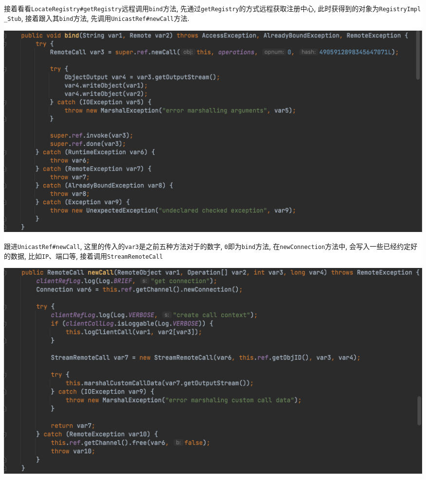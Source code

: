 接着看看`LocateRegistry#getRegistry`远程调用`bind`方法, 先通过`getRegistry`的方式远程获取注册中心, 此时获得到的对象为`RegistryImpl_Stub`, 接着跟入其`bind`方法, 先调用`UnicastRef#newCall`方法.

![RegistryImpl_Stub#bind方法](./images/29.png)

跟进`UnicastRef#newCall`, 这里的传入的`var3`是之前五种方法对于的数字, `0`即为`bind`方法, 在`newConnection`方法中, 会写入一些已经约定好的数据, 比如`IP`、端口等, 接着调用`StreamRemoteCall`

![newCall方法](./images/30.png)
